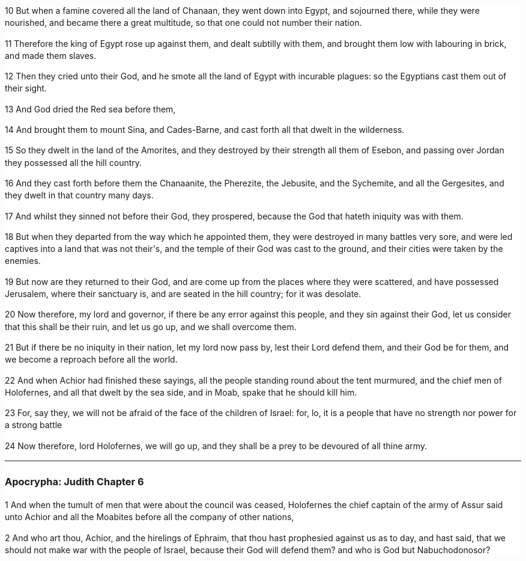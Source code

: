 10 But when a famine covered all the land of Chanaan, they went down into Egypt, and sojourned there, while they were nourished, and became there a great multitude, so that one could not number their nation.

11 Therefore the king of Egypt rose up against them, and dealt subtilly with them, and brought them low with labouring in brick, and made them slaves.

12 Then they cried unto their God, and he smote all the land of Egypt with incurable plagues: so the Egyptians cast them out of their sight.

13 And God dried the Red sea before them,

14 And brought them to mount Sina, and Cades-Barne, and cast forth all that dwelt in the wilderness.

15 So they dwelt in the land of the Amorites, and they destroyed by their strength all them of Esebon, and passing over Jordan they possessed all the hill country.

16 And they cast forth before them the Chanaanite, the Pherezite, the Jebusite, and the Sychemite, and all the Gergesites, and they dwelt in that country many days.

17 And whilst they sinned not before their God, they prospered, because the God that hateth iniquity was with them.

18 But when they departed from the way which he appointed them, they were destroyed in many battles very sore, and were led captives into a land that was not their's, and the temple of their God was cast to the ground, and their cities were taken by the enemies.

19 But now are they returned to their God, and are come up from the places where they were scattered, and have possessed Jerusalem, where their sanctuary is, and are seated in the hill country; for it was desolate.

20 Now therefore, my lord and governor, if there be any error against this people, and they sin against their God, let us consider that this shall be their ruin, and let us go up, and we shall overcome them.

21 But if there be no iniquity in their nation, let my lord now pass by, lest their Lord defend them, and their God be for them, and we become a reproach before all the world.

22 And when Achior had finished these sayings, all the people standing round about the tent murmured, and the chief men of Holofernes, and all that dwelt by the sea side, and in Moab, spake that he should kill him.

23 For, say they, we will not be afraid of the face of the children of Israel: for, lo, it is a people that have no strength nor power for a strong battle

24 Now therefore, lord Holofernes, we will go up, and they shall be a prey to be devoured of all thine army.

* * *

### Apocrypha: Judith Chapter 6

1 And when the tumult of men that were about the council was ceased, Holofernes the chief captain of the army of Assur said unto Achior and all the Moabites before all the company of other nations,

2 And who art thou, Achior, and the hirelings of Ephraim, that thou hast prophesied against us as to day, and hast said, that we should not make war with the people of Israel, because their God will defend them? and who is God but Nabuchodonosor?
